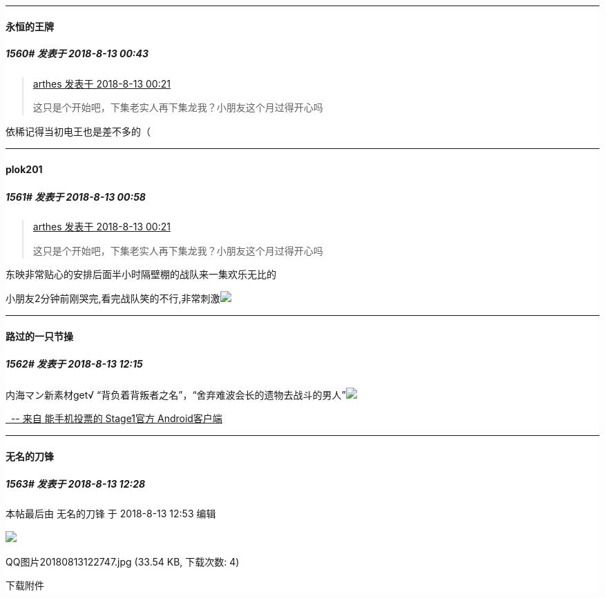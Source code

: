 -----

####  永恒的王牌  
##### 1560#       发表于 2018-8-13 00:43


<blockquote><a href="httphttps://bbs.saraba1st.com/2b/forum.php?mod=redirect&amp;goto=findpost&amp;pid=40629862&amp;ptid=1513038" target="_blank">arthes 发表于 2018-8-13 00:21</a>

这只是个开始吧，下集老实人再下集龙我？小朋友这个月过得开心吗</blockquote>
依稀记得当初电王也是差不多的（


-----

####  plok201  
##### 1561#       发表于 2018-8-13 00:58


<blockquote><a href="httphttps://bbs.saraba1st.com/2b/forum.php?mod=redirect&amp;goto=findpost&amp;pid=40629862&amp;ptid=1513038" target="_blank">arthes 发表于 2018-8-13 00:21</a>

这只是个开始吧，下集老实人再下集龙我？小朋友这个月过得开心吗</blockquote>
东映非常贴心的安排后面半小时隔壁棚的战队来一集欢乐无比的


小朋友2分钟前刚哭完,看完战队笑的不行,非常刺激<img src="https://static.saraba1st.com/image/smiley/face2017/040.png" referrerpolicy="no-referrer">


-----

####  路过的一只节操  
##### 1562#       发表于 2018-8-13 12:15


内海マン新素材get√
“背负着背叛者之名”，“舍弃难波会长的遗物去战斗的男人”<img src="https://static.saraba1st.com/image/smiley/face2017/138.png" referrerpolicy="no-referrer">

[  -- 来自 能手机投票的 Stage1官方 Android客户端](https://www.coolapk.com/apk/140634)


-----

####  无名的刀锋  
##### 1563#       发表于 2018-8-13 12:28


 本帖最后由 无名的刀锋 于 2018-8-13 12:53 编辑 

<img src="https://static.saraba1st.com/image/smiley/face2017/018.png" referrerpolicy="no-referrer">


QQ图片20180813122747.jpg
(33.54 KB, 下载次数: 4)


下载附件

